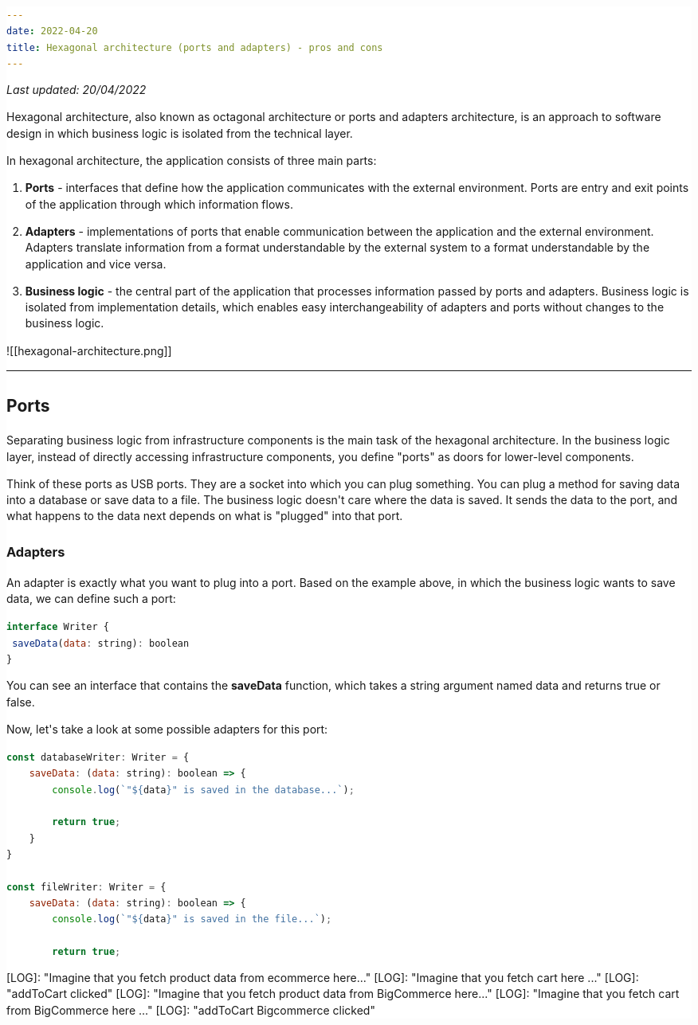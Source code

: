 ```yaml
---
date: 2022-04-20
title: Hexagonal architecture (ports and adapters) - pros and cons
---
```

*Last updated: 20/04/2022*

Hexagonal architecture, also known as octagonal architecture or ports and adapters architecture, is an approach to software design in which business logic is isolated from the technical layer.

In hexagonal architecture, the application consists of three main parts:

1. **Ports** - interfaces that define how the application communicates with the external environment. Ports are entry and exit points of the application through which information flows.

2. **Adapters** - implementations of ports that enable communication between the application and the external environment. Adapters translate information from a format understandable by the external system to a format understandable by the application and vice versa.

3. **Business logic** - the central part of the application that processes information passed by ports and adapters. Business logic is isolated from implementation details, which enables easy interchangeability of adapters and ports without changes to the business logic.

![[hexagonal-architecture.png]]

---

## Ports

Separating business logic from infrastructure components is the main task of the hexagonal architecture. In the business logic layer, instead of directly accessing infrastructure components, you define "ports" as doors for lower-level components.

Think of these ports as USB ports. They are a socket into which you can plug something. You can plug a method for saving data into a database or save data to a file. The business logic doesn't care where the data is saved. It sends the data to the port, and what happens to the data next depends on what is "plugged" into that port.

### Adapters

An adapter is exactly what you want to plug into a port. Based on the example above, in which the business logic wants to save data, we can define such a port:

```javascript
interface Writer {
 saveData(data: string): boolean
}
```

You can see an interface that contains the **saveData** function, which takes a string argument named data and returns true or false.

Now, let's take a look at some possible adapters for this port:

```javascript
const databaseWriter: Writer = {
    saveData: (data: string): boolean => {
        console.log(`"${data}" is saved in the database...`);

        return true;
    }
}

const fileWriter: Writer = {
    saveData: (data: string): boolean => {
        console.log(`"${data}" is saved in the file...`);

        return true;
```

[LOG]: "Imagine that you fetch product data from ecommerce here..."
[LOG]: "Imagine that you fetch cart here ..."
[LOG]: "addToCart clicked"
[LOG]: "Imagine that you fetch product data from BigCommerce here..."
[LOG]: "Imagine that you fetch cart from BigCommerce here ..."
[LOG]: "addToCart Bigcommerce clicked"